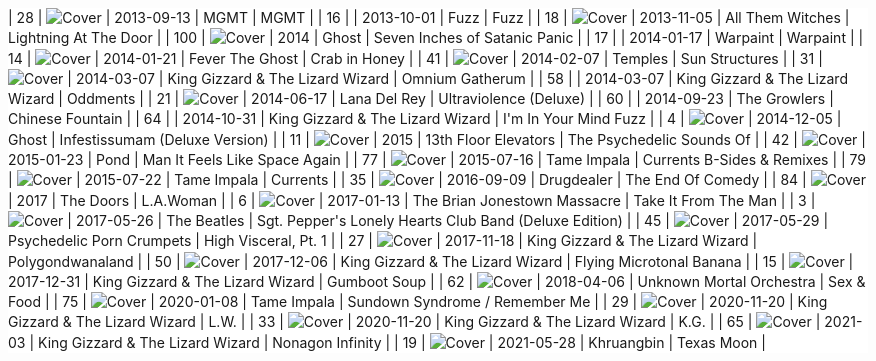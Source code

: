 | 28 | ![Cover](https://i.discogs.com/8YP23fPnws7zB9UYWOTe1hgc9z_o7PCbjL_h2I8jcNw/rs:fit/g:sm/q:40/h:150/w:150/czM6Ly9kaXNjb2dz/LWRhdGFiYXNlLWlt/YWdlcy9SLTQ5MDQy/MzctMTM3ODk5NzM3/Ny02MTkxLmpwZWc.jpeg) | 2013-09-13 | MGMT | MGMT |
| 16 |  | 2013-10-01 | Fuzz | Fuzz |
| 18 | ![Cover](https://i.discogs.com/pQSqEoCF_nsjJiyyME1wMOwrzF-OdFUn7r-TdGEq8vw/rs:fit/g:sm/q:40/h:150/w:150/czM6Ly9kaXNjb2dz/LWRhdGFiYXNlLWlt/YWdlcy9SLTUxMTM1/MzMtMTM4NDg2ODA1/NC00OTMyLmpwZWc.jpeg) | 2013-11-05 | All Them Witches | Lightning At The Door |
| 100 | ![Cover](https://i.discogs.com/jyVZ7tTcxo6-4-27d1zKKAgQC34npjuPbK7MsseCY5g/rs:fit/g:sm/q:40/h:150/w:150/czM6Ly9kaXNjb2dz/LWRhdGFiYXNlLWlt/YWdlcy9SLTE0Mjgw/NjQ4LTE1NzEzNTIz/MTMtOTQ4Ni5qcGVn.jpeg) | 2014 | Ghost | Seven Inches of Satanic Panic |
| 17 |  | 2014-01-17 | Warpaint | Warpaint |
| 14 | ![Cover](https://lastfm.freetls.fastly.net/i/u/34s/98c2c127fe10417dc1aade6133e254f9.png) | 2014-01-21 | Fever The Ghost | Crab in Honey |
| 41 | ![Cover](https://lastfm.freetls.fastly.net/i/u/34s/6f90adafb14a4e9dce4ecf62465742fe.png) | 2014-02-07 | Temples | Sun Structures |
| 31 | ![Cover](https://i.discogs.com/raKKCJJvn-RTEd01WzrYi5QzIQMMxQlb0OPjOCfJXCs/rs:fit/g:sm/q:40/h:150/w:150/czM6Ly9kaXNjb2dz/LWRhdGFiYXNlLWlt/YWdlcy9SLTIyNjA0/MjQ2LTE2NDc5NjM3/NTItOTE5Ny5qcGVn.jpeg) | 2014-03-07 | King Gizzard &amp; The Lizard Wizard | Omnium Gatherum |
| 58 |  | 2014-03-07 | King Gizzard &amp; The Lizard Wizard | Oddments |
| 21 | ![Cover](https://lastfm.freetls.fastly.net/i/u/34s/eb300e3afe470b74b4384b169b96dd56.png) | 2014-06-17 | Lana Del Rey | Ultraviolence (Deluxe) |
| 60 |  | 2014-09-23 | The Growlers | Chinese Fountain |
| 64 |  | 2014-10-31 | King Gizzard &amp; The Lizard Wizard | I&#39;m In Your Mind Fuzz |
| 4 | ![Cover](https://lastfm.freetls.fastly.net/i/u/34s/39b06865dd95307242b0cf080998126a.png) | 2014-12-05 | Ghost | Infestissumam (Deluxe Version) |
| 11 | ![Cover](https://i.discogs.com/CT0bhwpXRsOgs8Hw3AU0pga-PM8GjtknuRI-SpeBBoM/rs:fit/g:sm/q:40/h:150/w:150/czM6Ly9kaXNjb2dz/LWRhdGFiYXNlLWlt/YWdlcy9SLTEwNTYz/MjItMTI5MTI4MzUw/My5qcGVn.jpeg) | 2015 | 13th Floor Elevators | The Psychedelic Sounds Of |
| 42 | ![Cover](https://i.discogs.com/dEXpo0Tjn2P8ZhgQPwPMGt8UmhsDdWFSuqMnMv8HT38/rs:fit/g:sm/q:40/h:150/w:150/czM6Ly9kaXNjb2dz/LWRhdGFiYXNlLWlt/YWdlcy9SLTY1NjAx/MzktMTU0MDc5NjI5/Ny05MDQ3LmpwZWc.jpeg) | 2015-01-23 | Pond | Man It Feels Like Space Again |
| 77 | ![Cover](https://i.discogs.com/gbAfsNoOCQ_xd5hee1jv0lWZb32SCca6i3aU2rARTtM/rs:fit/g:sm/q:40/h:150/w:150/czM6Ly9kaXNjb2dz/LWRhdGFiYXNlLWlt/YWdlcy9SLTE3Mzg5/MjM3LTE2MTMxODcy/MjEtODU2NS5qcGVn.jpeg) | 2015-07-16 | Tame Impala | Currents B-Sides &amp; Remixes |
| 79 | ![Cover](https://i.discogs.com/cg8XF_Xoj73VO-7dVFGIrv2BVYLLyKk_OWitcq1UByM/rs:fit/g:sm/q:40/h:150/w:150/czM6Ly9kaXNjb2dz/LWRhdGFiYXNlLWlt/YWdlcy9SLTcyNDAz/NDgtMTY0ODM4NTky/Mi0yNDUxLmpwZWc.jpeg) | 2015-07-22 | Tame Impala | Currents |
| 35 | ![Cover](https://i.discogs.com/JURlpaJGRhIwy_6-dkO5LyHs0g-KLo_bJ7ls-fM6YjE/rs:fit/g:sm/q:40/h:150/w:150/czM6Ly9kaXNjb2dz/LWRhdGFiYXNlLWlt/YWdlcy9SLTkwMjM0/MjMtMTYwMDI4ODY2/OC04NDI1LmpwZWc.jpeg) | 2016-09-09 | Drugdealer | The End Of Comedy |
| 84 | ![Cover](https://i.discogs.com/xkdyDXSgOgaV5-jw1IjptjCalWexl_IkAy-uQXdlzR4/rs:fit/g:sm/q:40/h:150/w:150/czM6Ly9kaXNjb2dz/LWRhdGFiYXNlLWlt/YWdlcy9SLTQ1MzE0/ODgtMTY4MzkwMTI1/NS0xNTYxLmpwZWc.jpeg) | 2017 | The Doors | L.A.Woman |
| 6 | ![Cover](https://lastfm.freetls.fastly.net/i/u/34s/215bc64db919aa82ce9d573eee10970c.png) | 2017-01-13 | The Brian Jonestown Massacre | Take It From The Man |
| 3 | ![Cover](https://lastfm.freetls.fastly.net/i/u/34s/4bbb3332a15adf2a3030ba86c6c14b57.png) | 2017-05-26 | The Beatles | Sgt. Pepper&#39;s Lonely Hearts Club Band (Deluxe Edition) |
| 45 | ![Cover](https://lastfm.freetls.fastly.net/i/u/34s/bc53d34ae340dd834ae147115ab172c4.png) | 2017-05-29 | Psychedelic Porn Crumpets | High Visceral, Pt. 1 |
| 27 | ![Cover](https://lastfm.freetls.fastly.net/i/u/34s/63287ae3739a01fe90e2809f8270c64a.png) | 2017-11-18 | King Gizzard &amp; The Lizard Wizard | Polygondwanaland |
| 50 | ![Cover](https://lastfm.freetls.fastly.net/i/u/34s/205d1d3eb0eb5e4d08ceb3d9721ab2bc.png) | 2017-12-06 | King Gizzard &amp; The Lizard Wizard | Flying Microtonal Banana |
| 15 | ![Cover](https://i.discogs.com/aGpJNWEtM2mn83_Oq_spjZTXbpfCHYtN--O2ai0jByI/rs:fit/g:sm/q:40/h:150/w:150/czM6Ly9kaXNjb2dz/LWRhdGFiYXNlLWlt/YWdlcy9SLTExMzQ1/MzE5LTE1MTQ2NDY1/MjUtNzgwNi5qcGVn.jpeg) | 2017-12-31 | King Gizzard &amp; The Lizard Wizard | Gumboot Soup |
| 62 | ![Cover](https://lastfm.freetls.fastly.net/i/u/34s/a568c0b59bd95680352763181d702a8b.png) | 2018-04-06 | Unknown Mortal Orchestra | Sex &amp; Food |
| 75 | ![Cover](https://i.discogs.com/fAhfbH-vh1Ru2SuvvkDxA-bfjQ9Rp_YXZA5Cfy0Sils/rs:fit/g:sm/q:40/h:150/w:150/czM6Ly9kaXNjb2dz/LWRhdGFiYXNlLWlt/YWdlcy9SLTE5MDI0/ODktMTU2ODczMzUy/OC0xMDA5LmpwZWc.jpeg) | 2020-01-08 | Tame Impala | Sundown Syndrome &#x2F; Remember Me |
| 29 | ![Cover](https://i.discogs.com/AOOCCreQ4CKEjsvhbAlX-PIBXVUrKW1z91CshvOjms4/rs:fit/g:sm/q:40/h:150/w:150/czM6Ly9kaXNjb2dz/LWRhdGFiYXNlLWlt/YWdlcy9SLTg4NzE2/OTEtMTQ3MDUwODE0/MS04MjUzLmpwZWc.jpeg) | 2020-11-20 | King Gizzard &amp; The Lizard Wizard | L.W. |
| 33 | ![Cover](https://i.discogs.com/kh1cyRTqVudfXymS28GIjwg3qD3HhsnYW3LUaZQWWbM/rs:fit/g:sm/q:40/h:150/w:150/czM6Ly9kaXNjb2dz/LWRhdGFiYXNlLWlt/YWdlcy9SLTE2MjQ0/MjI4LTE2MDU4OTAw/MzctODg5MS5qcGVn.jpeg) | 2020-11-20 | King Gizzard &amp; The Lizard Wizard | K.G. |
| 65 | ![Cover](https://i.discogs.com/1trfIFlsYfDfZQ6S8wX7kPpXuAntE0svBAMEnSxvhNs/rs:fit/g:sm/q:40/h:150/w:150/czM6Ly9kaXNjb2dz/LWRhdGFiYXNlLWlt/YWdlcy9SLTgzMjUx/MDctMTY2NTM5OTc5/Ny0yMzAyLmpwZWc.jpeg) | 2021-03 | King Gizzard &amp; The Lizard Wizard | Nonagon Infinity |
| 19 | ![Cover](https://lastfm.freetls.fastly.net/i/u/34s/1abd41b69b5f00d7030c97ef5d2803fb.png) | 2021-05-28 | Khruangbin | Texas Moon |